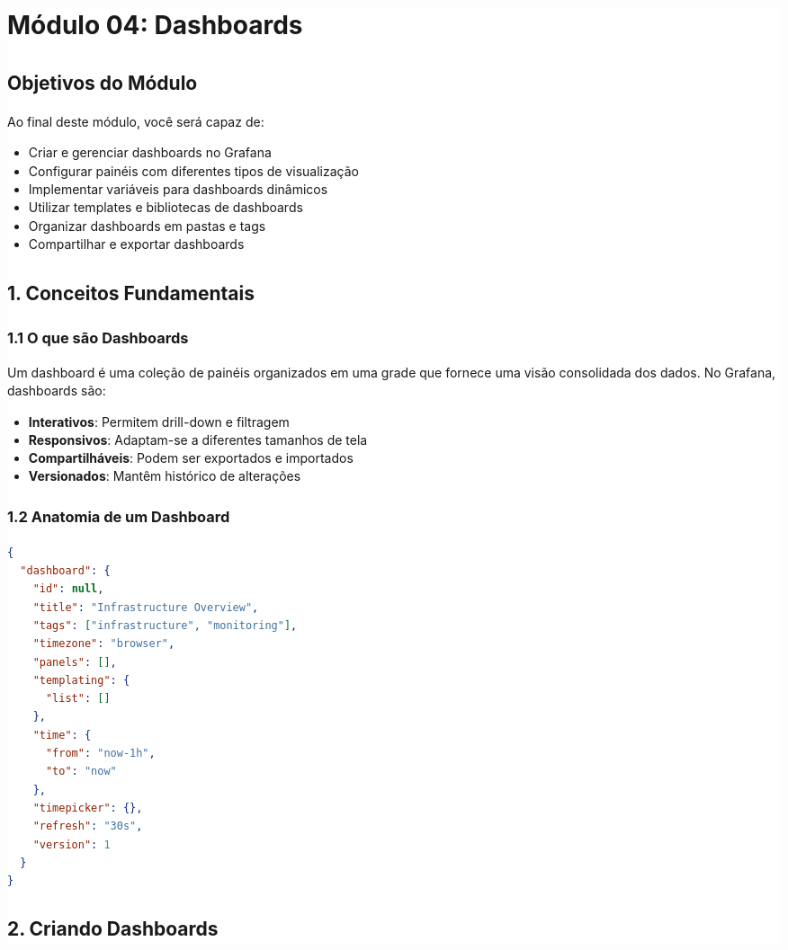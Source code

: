 # Módulo 04: Dashboards

## Objetivos do Módulo

Ao final deste módulo, você será capaz de:
- Criar e gerenciar dashboards no Grafana
- Configurar painéis com diferentes tipos de visualização
- Implementar variáveis para dashboards dinâmicos
- Utilizar templates e bibliotecas de dashboards
- Organizar dashboards em pastas e tags
- Compartilhar e exportar dashboards

## 1. Conceitos Fundamentais

### 1.1 O que são Dashboards

Um dashboard é uma coleção de painéis organizados em uma grade que fornece uma visão consolidada dos dados. No Grafana, dashboards são:

- **Interativos**: Permitem drill-down e filtragem
- **Responsivos**: Adaptam-se a diferentes tamanhos de tela
- **Compartilháveis**: Podem ser exportados e importados
- **Versionados**: Mantêm histórico de alterações

### 1.2 Anatomia de um Dashboard

```json
{
  "dashboard": {
    "id": null,
    "title": "Infrastructure Overview",
    "tags": ["infrastructure", "monitoring"],
    "timezone": "browser",
    "panels": [],
    "templating": {
      "list": []
    },
    "time": {
      "from": "now-1h",
      "to": "now"
    },
    "timepicker": {},
    "refresh": "30s",
    "version": 1
  }
}
```

## 2. Criando Dashboards
